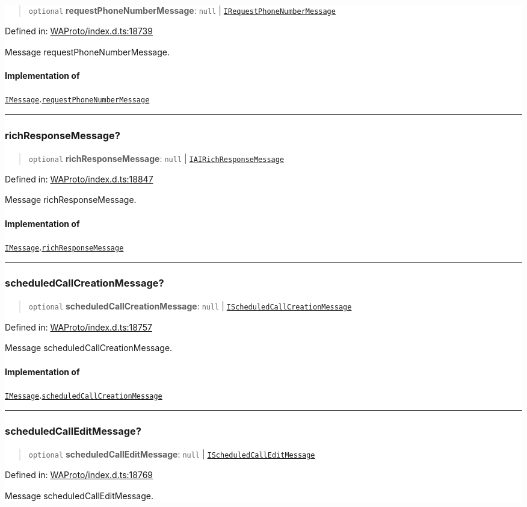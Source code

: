 > `optional` **requestPhoneNumberMessage**: `null` \| [`IRequestPhoneNumberMessage`](../namespaces/Message/interfaces/IRequestPhoneNumberMessage.md)

Defined in: [WAProto/index.d.ts:18739](https://github.com/Fokusdotid/bail/blob/c270ba4454f95d50cec87a9d90b03360fac7058e/WAProto/index.d.ts#L18739)

Message requestPhoneNumberMessage.

#### Implementation of

[`IMessage`](../interfaces/IMessage.md).[`requestPhoneNumberMessage`](../interfaces/IMessage.md#requestphonenumbermessage)

***

### richResponseMessage?

> `optional` **richResponseMessage**: `null` \| [`IAIRichResponseMessage`](../interfaces/IAIRichResponseMessage.md)

Defined in: [WAProto/index.d.ts:18847](https://github.com/Fokusdotid/bail/blob/c270ba4454f95d50cec87a9d90b03360fac7058e/WAProto/index.d.ts#L18847)

Message richResponseMessage.

#### Implementation of

[`IMessage`](../interfaces/IMessage.md).[`richResponseMessage`](../interfaces/IMessage.md#richresponsemessage)

***

### scheduledCallCreationMessage?

> `optional` **scheduledCallCreationMessage**: `null` \| [`IScheduledCallCreationMessage`](../namespaces/Message/interfaces/IScheduledCallCreationMessage.md)

Defined in: [WAProto/index.d.ts:18757](https://github.com/Fokusdotid/bail/blob/c270ba4454f95d50cec87a9d90b03360fac7058e/WAProto/index.d.ts#L18757)

Message scheduledCallCreationMessage.

#### Implementation of

[`IMessage`](../interfaces/IMessage.md).[`scheduledCallCreationMessage`](../interfaces/IMessage.md#scheduledcallcreationmessage)

***

### scheduledCallEditMessage?

> `optional` **scheduledCallEditMessage**: `null` \| [`IScheduledCallEditMessage`](../namespaces/Message/interfaces/IScheduledCallEditMessage.md)

Defined in: [WAProto/index.d.ts:18769](https://github.com/Fokusdotid/bail/blob/c270ba4454f95d50cec87a9d90b03360fac7058e/WAProto/index.d.ts#L18769)

Message scheduledCallEditMessage.
